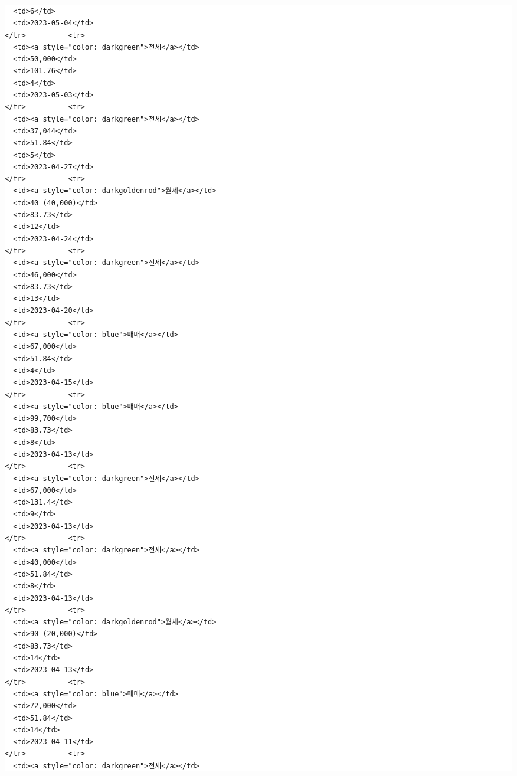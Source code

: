       <td>6</td>
      <td>2023-05-04</td>
    </tr>          <tr>
      <td><a style="color: darkgreen">전세</a></td>
      <td>50,000</td>
      <td>101.76</td>
      <td>4</td>
      <td>2023-05-03</td>
    </tr>          <tr>
      <td><a style="color: darkgreen">전세</a></td>
      <td>37,044</td>
      <td>51.84</td>
      <td>5</td>
      <td>2023-04-27</td>
    </tr>          <tr>
      <td><a style="color: darkgoldenrod">월세</a></td>
      <td>40 (40,000)</td>
      <td>83.73</td>
      <td>12</td>
      <td>2023-04-24</td>
    </tr>          <tr>
      <td><a style="color: darkgreen">전세</a></td>
      <td>46,000</td>
      <td>83.73</td>
      <td>13</td>
      <td>2023-04-20</td>
    </tr>          <tr>
      <td><a style="color: blue">매매</a></td>
      <td>67,000</td>
      <td>51.84</td>
      <td>4</td>
      <td>2023-04-15</td>
    </tr>          <tr>
      <td><a style="color: blue">매매</a></td>
      <td>99,700</td>
      <td>83.73</td>
      <td>8</td>
      <td>2023-04-13</td>
    </tr>          <tr>
      <td><a style="color: darkgreen">전세</a></td>
      <td>67,000</td>
      <td>131.4</td>
      <td>9</td>
      <td>2023-04-13</td>
    </tr>          <tr>
      <td><a style="color: darkgreen">전세</a></td>
      <td>40,000</td>
      <td>51.84</td>
      <td>8</td>
      <td>2023-04-13</td>
    </tr>          <tr>
      <td><a style="color: darkgoldenrod">월세</a></td>
      <td>90 (20,000)</td>
      <td>83.73</td>
      <td>14</td>
      <td>2023-04-13</td>
    </tr>          <tr>
      <td><a style="color: blue">매매</a></td>
      <td>72,000</td>
      <td>51.84</td>
      <td>14</td>
      <td>2023-04-11</td>
    </tr>          <tr>
      <td><a style="color: darkgreen">전세</a></td>